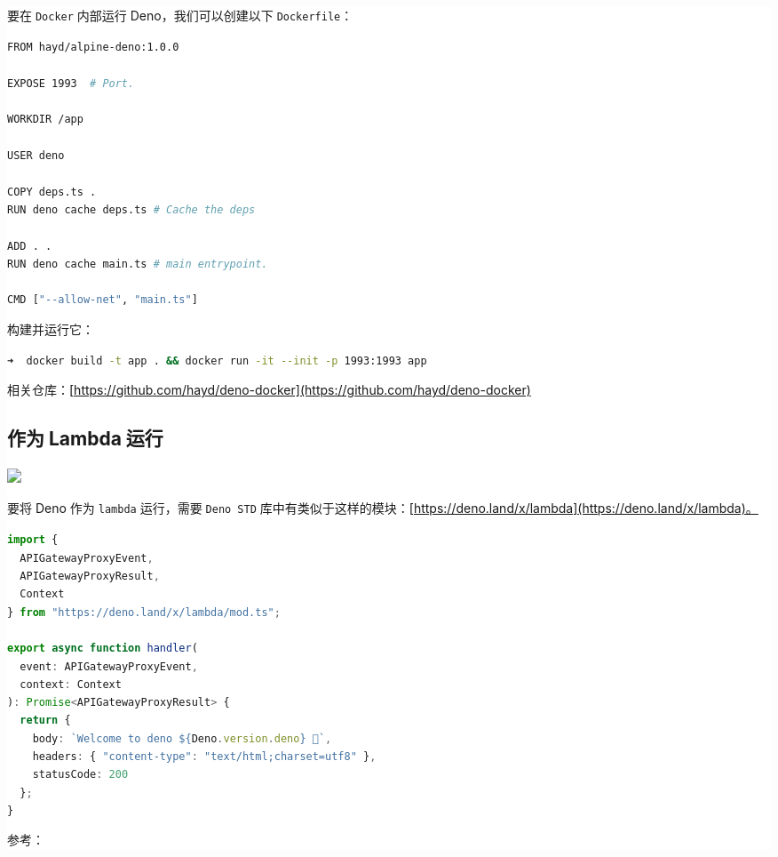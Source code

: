 要在 `Docker` 内部运行 Deno，我们可以创建以下 `Dockerfile`：

```bash
FROM hayd/alpine-deno:1.0.0

EXPOSE 1993  # Port.

WORKDIR /app

USER deno

COPY deps.ts .
RUN deno cache deps.ts # Cache the deps

ADD . .
RUN deno cache main.ts # main entrypoint.

CMD ["--allow-net", "main.ts"]
```

构建并运行它：

```bash
➜  docker build -t app . && docker run -it --init -p 1993:1993 app
```

相关仓库：[https://github.com/hayd/deno-docker](https://github.com/hayd/deno-docker)

## 作为 Lambda 运行

![](https://cdn.nlark.com/yuque/0/2020/png/86548/1591241263775-bec4e6ae-7db8-4246-9ea8-8499e0be68b7.png#align=left&display=inline&height=150&margin=%5Bobject%20Object%5D&originHeight=150&originWidth=148&size=0&status=done&style=none&width=148)

要将 Deno 作为 `lambda` 运行，需要 `Deno STD` 库中有类似于这样的模块：[https://deno.land/x/lambda](https://deno.land/x/lambda)。

```typescript
import {
  APIGatewayProxyEvent,
  APIGatewayProxyResult,
  Context
} from "https://deno.land/x/lambda/mod.ts";

export async function handler(
  event: APIGatewayProxyEvent,
  context: Context
): Promise<APIGatewayProxyResult> {
  return {
    body: `Welcome to deno ${Deno.version.deno} 🦕`,
    headers: { "content-type": "text/html;charset=utf8" },
    statusCode: 200
  };
}
```

参考：
